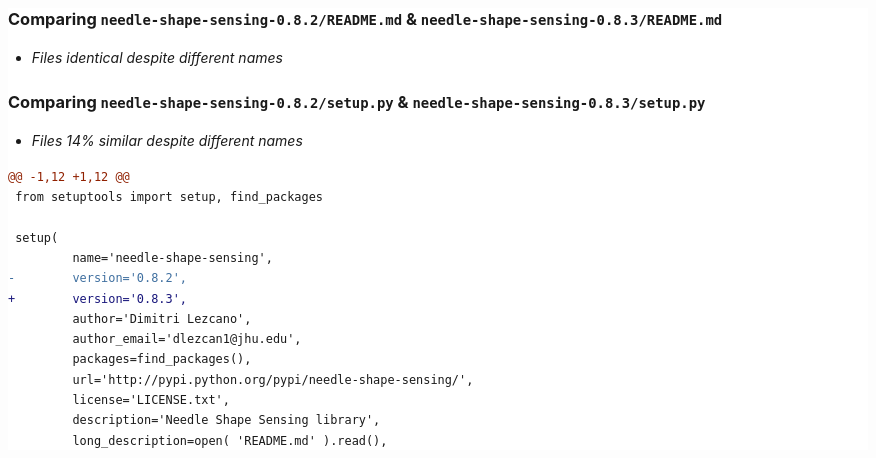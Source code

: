 ### Comparing `needle-shape-sensing-0.8.2/README.md` & `needle-shape-sensing-0.8.3/README.md`

 * *Files identical despite different names*

### Comparing `needle-shape-sensing-0.8.2/setup.py` & `needle-shape-sensing-0.8.3/setup.py`

 * *Files 14% similar despite different names*

```diff
@@ -1,12 +1,12 @@
 from setuptools import setup, find_packages
 
 setup(
         name='needle-shape-sensing',
-        version='0.8.2',
+        version='0.8.3',
         author='Dimitri Lezcano',
         author_email='dlezcan1@jhu.edu',
         packages=find_packages(),
         url='http://pypi.python.org/pypi/needle-shape-sensing/',
         license='LICENSE.txt',
         description='Needle Shape Sensing library',
         long_description=open( 'README.md' ).read(),
```

